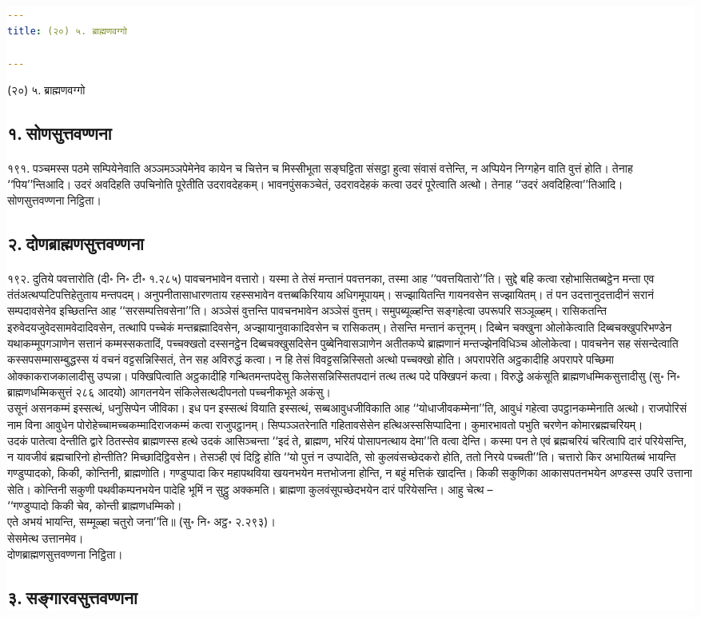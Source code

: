 ```yaml
---
title: (२०) ५. ब्राह्मणवग्गो

---
```

(२०) ५. ब्राह्मणवग्गो  


## १. सोणसुत्तवण्णना

१९१. पञ्चमस्स पठमे सम्पियेनेवाति अञ्ञमञ्ञपेमेनेव कायेन च चित्तेन च मिस्सीभूता सङ्घट्टिता संसट्ठा हुत्वा संवासं वत्तेन्ति, न अप्पियेन निग्गहेन वाति वुत्तं होति। तेनाह ‘‘पिय’’न्तिआदि। उदरं अवदिहति उपचिनोति पूरेतीति उदरावदेहकम्। भावनपुंसकञ्चेतं, उदरावदेहकं कत्वा उदरं पूरेत्वाति अत्थो। तेनाह ‘‘उदरं अवदिहित्वा’’तिआदि।  
सोणसुत्तवण्णना निट्ठिता।  


## २. दोणब्राह्मणसुत्तवण्णना

१९२. दुतिये पवत्तारोति (दी॰ नि॰ टी॰ १.२८५) पावचनभावेन वत्तारो। यस्मा ते तेसं मन्तानं पवत्तनका, तस्मा आह ‘‘पवत्तयितारो’’ति। सुद्दे बहि कत्वा रहोभासितब्बट्ठेन मन्ता एव तंतंअत्थप्पटिपत्तिहेतुताय मन्तपदम्। अनुपनीतासाधारणताय रहस्सभावेन वत्तब्बकिरियाय अधिगमूपायम्। सज्झायितन्ति गायनवसेन सज्झायितम्। तं पन उदत्तानुदत्तादीनं सरानं सम्पदावसेनेव इच्छितन्ति आह ‘‘सरसम्पत्तिवसेना’’ति। अञ्ञेसं वुत्तन्ति पावचनभावेन अञ्ञेसं वुत्तम्। समुपब्यूळ्हन्ति सङ्गहेत्वा उपरूपरि सञ्ञूळ्हम्। रासिकतन्ति इरुवेदयजुवेदसामवेदादिवसेन, तत्थापि पच्चेकं मन्तब्रह्मादिवसेन, अज्झायानुवाकादिवसेन च रासिकतम्। तेसन्ति मन्तानं कत्तूनम्। दिब्बेन चक्खुना ओलोकेत्वाति दिब्बचक्खुपरिभण्डेन यथाकम्मूपगञाणेन सत्तानं कम्मस्सकतादिं, पच्चक्खतो दस्सनट्ठेन दिब्बचक्खुसदिसेन पुब्बेनिवासञाणेन अतीतकप्पे ब्राह्मणानं मन्तज्झेनविधिञ्च ओलोकेत्वा। पावचनेन सह संसन्देत्वाति कस्सपसम्मासम्बुद्धस्स यं वचनं वट्टसन्निस्सितं, तेन सह अविरुद्धं कत्वा। न हि तेसं विवट्टसन्निस्सितो अत्थो पच्चक्खो होति। अपरापरेति अट्ठकादीहि अपरापरे पच्छिमा ओक्काकराजकालादीसु उप्पन्ना। पक्खिपित्वाति अट्ठकादीहि गन्थितमन्तपदेसु किलेससन्निस्सितपदानं तत्थ तत्थ पदे पक्खिपनं कत्वा। विरुद्धे अकंसूति ब्राह्मणधम्मिकसुत्तादीसु (सु॰ नि॰ ब्राह्मणधम्मिकसुत्तं २८६ आदयो) आगतनयेन संकिलेसत्थदीपनतो पच्चनीकभूते अकंसु।  
उसूनं असनकम्मं इस्सत्थं, धनुसिप्पेन जीविका। इध पन इस्सत्थं वियाति इस्सत्थं, सब्बआवुधजीविकाति आह ‘‘योधाजीवकम्मेना’’ति, आवुधं गहेत्वा उपट्ठानकम्मेनाति अत्थो। राजपोरिसं नाम विना आवुधेन पोरोहेच्चामच्चकम्मादिराजकम्मं कत्वा राजुपट्ठानम्। सिप्पञ्ञतरेनाति गहितावसेसेन हत्थिअस्ससिप्पादिना। कुमारभावतो पभुति चरणेन कोमारब्रह्मचरियम्।  
उदकं पातेत्वा देन्तीति द्वारे ठितस्सेव ब्राह्मणस्स हत्थे उदकं आसिञ्चन्ता ‘‘इदं ते, ब्राह्मण, भरियं पोसापनत्थाय देमा’’ति वत्वा देन्ति। कस्मा पन ते एवं ब्रह्मचरियं चरित्वापि दारं परियेसन्ति, न यावजीवं ब्रह्मचारिनो होन्तीति? मिच्छादिट्ठिवसेन। तेसञ्ही एवं दिट्ठि होति ‘‘यो पुत्तं न उप्पादेति, सो कुलवंसच्छेदकरो होति, ततो निरये पच्चती’’ति। चत्तारो किर अभायितब्बं भायन्ति गण्डुप्पादको, किकी, कोन्तिनी, ब्राह्मणोति। गण्डुप्पादा किर महापथविया खयनभयेन मत्तभोजना होन्ति, न बहुं मत्तिकं खादन्ति। किकी सकुणिका आकासपतनभयेन अण्डस्स उपरि उत्ताना सेति। कोन्तिनी सकुणी पथवीकम्पनभयेन पादेहि भूमिं न सुट्ठु अक्कमति। ब्राह्मणा कुलवंसूपच्छेदभयेन दारं परियेसन्ति। आहु चेत्थ –  
‘‘गण्डुप्पादो किकी चेव, कोन्ती ब्राह्मणधम्मिको।  
एते अभयं भायन्ति, सम्मूळ्हा चतुरो जना’’ति॥ (सु॰ नि॰ अट्ठ॰ २.२९३)।  
सेसमेत्थ उत्तानमेव।  
दोणब्राह्मणसुत्तवण्णना निट्ठिता।  


## ३. सङ्गारवसुत्तवण्णना
